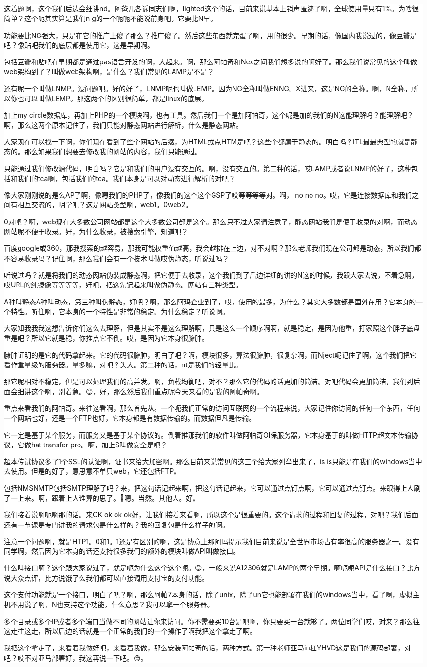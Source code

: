 这着题啊，这个我们后边会细讲nd。阿爸几各诉同志们啊，lighted这个的话，目前来说基本上销声匿迹了啊，全球使用量只有1%。为啥很简单？这个呃其实算是我们n g的一个呃呃不能说前身吧，它要比N早。

功能要比NG强大，只是在它的推广上傻了那么？推广傻了。然后这些东西就完蛋了啊，用的很少。早期的话，像国内我说过的，像豆瓣是吧？像贴吧我们的底层都是使用它，这是早期啊。

包括豆瓣和贴吧在早期都是通过pas语言开发的啊，大起来。啊，那么阿帕奇和Nex之间我们想多说的啊好了。那么我们说常见的这个叫做web架构到了？叫做web架构啊，是什么？我们常见的LAMP是不是？

还有呢一个叫做LNMP。没问题吧。好的好了，LNMP呢也叫做LEMP。因为NG全称叫做ENNG。X进来，这是NG的全称。啊，N全称，所以你也可以叫做LEMP。那这两个的区别很简单，都是linux的底层。

加上my circle数据库，再加上PHP的一个模块啊，也有工具。然后我们一个是加阿帕奇，这个呢是加的我们的N这能理解吗？能理解吧？啊，那么这两个原本记住了，我们只能对静态网站进行解析，什么是静态网站。

大家现在可以找一下啊，你们现在看到了些个网站的后缀，为HTML或点HTM是吧？这些个都属于静态的。明白吗？ITL最最典型的就是静态的。那么如果我们想要去修改我的网站的内容，我们只能通过。

只能通过我们修改源代码，明白吗？它是和我们的用户没有交互的。啊，没有交互的。第二种的话，哎LAMP或者说LNMP的好了，这种包括和我们的tca啊，包括我们的tca。我们本身是可以对动态进行解析的对吧？

像大家刚刚说的是么AP了啊，像嗯我们的PHP了，像我们的这个这个GSP了哎等等等等对。啊， no no no。哎，它是连接数据库和我们之间有相互交流的，明学吧？这是网站类型啊，web1。0web2。

0对吧？啊，web现在大多数公司网站都是这个大多数公司都是这个。那么只不过大家请注意了，静态网站我们是便于收录的对啊，而动态网站呢不便于收录。好，为什么收录，被搜索引擎，知道吧？

百度google或360，那我搜索的越容易，那我可能权重值越高，我会越排在上边，对不对啊？那么老师我们现在公司都是动态，所以我们都不容易收录吗？记住啊，那么我们会有一个技术叫做哎伪静态，听说过吗？

听说过吗？就是将我们的动态网站伪装成静态啊，把它便于去收录，这个我们到了后边详细的讲的N这的时候，我跟大家去说，不着急啊，哎URL的纯镜像等等等等，好吧，把这先记起来叫做伪静态。网站有三种类型。

A种叫静态A种叫动态，第三种叫伪静态，好吧？啊，那么阿玛企业到了，哎，使用的最多，为什么？其实大多数都是国外在用？它本身的一个特性。听住啊，它本身的一个特性是非常的稳定。为什么稳定？听说啊。

大家知我我我这想告诉你们这么去理解，但是其实不是这么理解啊，只是这么一个顺序啊啊，就是稳定，是因为他重，打家照这个胖子底盘重是吧？所以它就是稳，你推点它不倒。哎，是因为它本身很臃肿。

臃肿证明的是它的代码拿起来。它的代码很臃肿，明白了吧？啊，模块很多，算法很臃肿，很复杂啊，而Nject呢记住了啊，这个我们把它看作重量级的服务器。量多嘛，对吧？头大。第二种的话，nt是我们的轻量比。

那它呢相对不稳定，但是可以处理我们的高并发。啊，负载均衡吧，对不？那么它的代码的话更加的简洁。对吧代码会更加简洁，我们到后面会细讲这个啊，别着急。😊，好，那么然后我们重点呢今天来看的是我的阿帕奇啊。

重点来看我们的阿帕奇。来往这看啊，那么首先从。一个呃我们正常的访问互联网的一个流程来说，大家记住你访问的任何一个东西，任何一个网站也好，还是一个FTP也好，它本身都是有数据传输的。而数据但凡是传输。

它一定是基于某个服务，而服务又是基于某个协议的。倒着推那我们的软件叫做阿帕奇OI保服务器，它本身基于的叫做HTTP超文本传输协议，它做hat transfer pro。啊，加上S叫做安全是吧？

超本传试协议多了1个SSL的认证啊，证书来给大加密啊。那么目前来说常见的这三个给大家列举出来了，is is只能是在我们的windows当中去使用。但是的好了，意思意不单只web，它还包括FTP。

包括NMSNMTP包括SMTP理解了吗？来，把这句话记起来啊，把这句话记起来，它可以通过点钉点啊，它可以通过点钉点。来跟得上人刷了一上来。啊，跟着上人谁算的思了。🤧嗯。当然。其他人。好。

我们接着说啊呃啊那的话。来OK ok ok ok好，让我们接着来看啊，所以这个是很重要的。这个请求的过程和回复的过程，对吧？我们后面还有一节课是专门讲我的请求包是什么样的？我的回复包是什么样子的啊。

注意一个问题啊，就是HTP1。0和1。1还是有区别的啊，这是协意上那阿玛提示我们目前来说是全世界市场占有率很高的服务器之一。没有同学啊，然后因为它本身的话还支持很多我们的额外的模块叫做API叫做接口。

什么叫接口啊？这个跟大家说过了，就是呃为什么这个这个呃。😊，一般来说A12306就是LAMP的两个早期。啊呃呃API是什么接口？比方说大众点评，比方说饿了么我们都可以直接调用支付宝的支付功能。

这个支付功能就是一个接口，明白了吧？啊，那么阿帕7本身的话，除了unix，除了un它也能部署在我们的windows当中，看了啊，虚拟主机不用说了啊，N也支持这个功能，什么意思？我可以拿一个服务器。

多个目录或多个IP或者多个端口当做不同的网站让你来访问。你不需要买10台是吧啊，你只要买一台就够了。两位同学们哎，对来？那么往这走往这走，所以后边的话就是一个正常的我们的一个操作了啊我把这个拿走了啊。

我把这个拿走了，来看着我做好吧，来看着我做，那么安装阿帕奇的话，两种方式。第一种老师亚马in杠YHVD这是我们的源码部署，对吧？哎不对亚马部署好，我这再说一下吧。😊。


